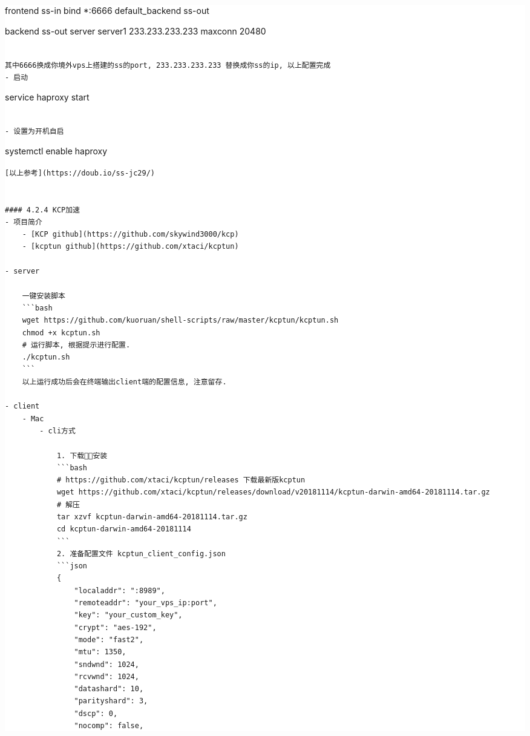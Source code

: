 frontend ss-in
    bind *:6666
    default_backend ss-out
 
backend ss-out
    server server1 233.233.233.233 maxconn 20480
```

其中6666换成你境外vps上搭建的ss的port, 233.233.233.233 替换成你ss的ip, 以上配置完成
- 启动
```
service haproxy start
```

- 设置为开机自启
```
systemctl enable haproxy
```
[以上参考](https://doub.io/ss-jc29/)


#### 4.2.4 KCP加速
- 项目简介
    - [KCP github](https://github.com/skywind3000/kcp)
    - [kcptun github](https://github.com/xtaci/kcptun)

- server

    一键安装脚本
    ```bash
    wget https://github.com/kuoruan/shell-scripts/raw/master/kcptun/kcptun.sh
    chmod +x kcptun.sh
    # 运行脚本, 根据提示进行配置.
    ./kcptun.sh
    ```
    以上运行成功后会在终端输出client端的配置信息, 注意留存.

- client
    - Mac
        - cli方式
            
            1. 下载安装
            ```bash
            # https://github.com/xtaci/kcptun/releases 下载最新版kcptun
            wget https://github.com/xtaci/kcptun/releases/download/v20181114/kcptun-darwin-amd64-20181114.tar.gz
            # 解压
            tar xzvf kcptun-darwin-amd64-20181114.tar.gz
            cd kcptun-darwin-amd64-20181114 
            ```
            2. 准备配置文件 kcptun_client_config.json
            ```json
            {
                "localaddr": ":8989",
                "remoteaddr": "your_vps_ip:port",
                "key": "your_custom_key",
                "crypt": "aes-192",
                "mode": "fast2",
                "mtu": 1350,
                "sndwnd": 1024,
                "rcvwnd": 1024,
                "datashard": 10,
                "parityshard": 3,
                "dscp": 0,
                "nocomp": false,
```